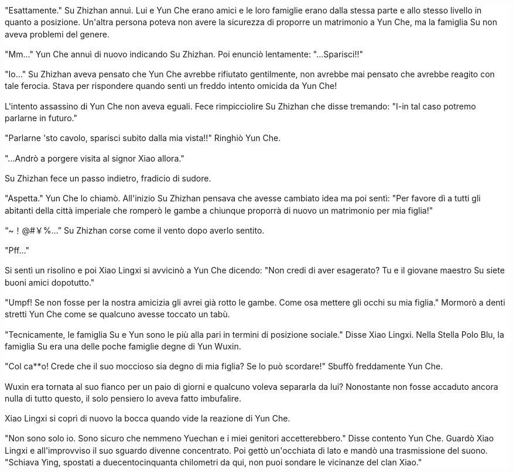 
"Esattamente." Su Zhizhan annuì. Lui e Yun Che erano amici e le loro famiglie erano dalla stessa parte e allo stesso livello in quanto a posizione. Un'altra persona poteva non avere la sicurezza di proporre un matrimonio a Yun Che, ma la famiglia Su non aveva problemi del genere.


"Mm..." Yun Che annuì di nuovo indicando Su Zhizhan. Poi enunciò lentamente: "...Sparisci!!"


"Io..." Su Zhizhan aveva pensato che Yun Che avrebbe rifiutato gentilmente, non avrebbe mai pensato che avrebbe reagito con tale ferocia. Stava per rispondere quando sentì un freddo intento omicida da Yun Che!


L'intento assassino di Yun Che non aveva eguali. Fece rimpicciolire Su Zhizhan che disse tremando: "I-in tal caso potremo parlarne in futuro."


"Parlarne 'sto cavolo, sparisci subito dalla mia vista!!" Ringhiò Yun Che.


"...Andrò a porgere visita al signor Xiao allora."


Su Zhizhan fece un passo indietro, fradicio di sudore.


"Aspetta." Yun Che lo chiamò. All'inizio Su Zhizhan pensava che avesse cambiato idea ma poi sentì: "Per favore dì a tutti gli abitanti della città imperiale che romperò le gambe a chiunque proporrà di nuovo un matrimonio per mia figlia!"


“~！@#￥%…” Su Zhizhan corse come il vento dopo averlo sentito.


"Pff..."


Si sentì un risolino e poi Xiao Lingxi si avvicinò a Yun Che dicendo: "Non credi di aver esagerato? Tu e il giovane maestro Su siete buoni amici dopotutto."


"Umpf! Se non fosse per la nostra amicizia gli avrei già rotto le gambe. Come osa mettere gli occhi su mia figlia." Mormorò a denti stretti Yun Che come se qualcuno avesse toccato un tabù.


"Tecnicamente, le famiglia Su e Yun sono le più alla pari in termini di posizione sociale." Disse Xiao Lingxi. Nella Stella Polo Blu, la famiglia Su era una delle poche famiglie degne di Yun Wuxin.


"Col ca**o! Crede che il suo moccioso sia degno di mia figlia? Se lo può scordare!" Sbuffò freddamente Yun Che.


Wuxin era tornata al suo fianco per un paio di giorni e qualcuno voleva separarla da lui? Nonostante non fosse accaduto ancora nulla di tutto questo, il solo pensiero lo aveva fatto imbufalire.


Xiao Lingxi si coprì di nuovo la bocca quando vide la reazione di Yun Che.


"Non sono solo io. Sono sicuro che nemmeno Yuechan e i miei genitori accetterebbero." Disse contento Yun Che. Guardò Xiao Lingxi e all'improvviso il suo sguardo divenne concentrato. Poi gettò un'occhiata di lato e mandò una trasmissione del suono. "Schiava Ying, spostati a duecentocinquanta chilometri da qui, non puoi sondare le vicinanze del clan Xiao."
